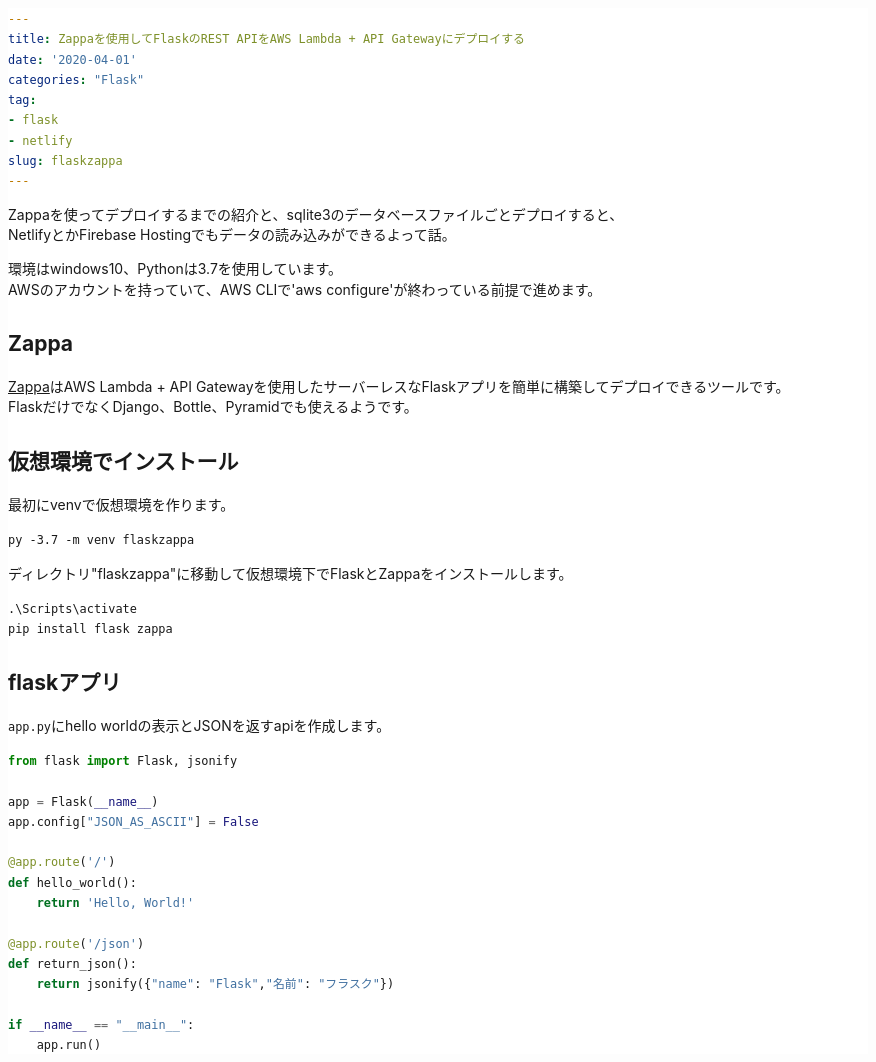 ```yaml
---
title: Zappaを使用してFlaskのREST APIをAWS Lambda + API Gatewayにデプロイする
date: '2020-04-01'
categories: "Flask"
tag:
- flask
- netlify
slug: flaskzappa
---
```


Zappaを使ってデプロイするまでの紹介と、sqlite3のデータベースファイルごとデプロイすると、  
NetlifyとかFirebase Hostingでもデータの読み込みができるよって話。  

環境はwindows10、Pythonは3.7を使用しています。  
AWSのアカウントを持っていて、AWS CLIで'aws configure'が終わっている前提で進めます。

## Zappa

[Zappa](https://github.com/Miserlou/Zappa)はAWS Lambda + API Gatewayを使用したサーバーレスなFlaskアプリを簡単に構築してデプロイできるツールです。  
FlaskだけでなくDjango、Bottle、Pyramidでも使えるようです。  

## 仮想環境でインストール

最初にvenvで仮想環境を作ります。

```txt
py -3.7 -m venv flaskzappa
```

ディレクトリ"flaskzappa"に移動して仮想環境下でFlaskとZappaをインストールします。

```txt
.\Scripts\activate
pip install flask zappa
```

## flaskアプリ

`app.py`にhello worldの表示とJSONを返すapiを作成します。

```py
from flask import Flask, jsonify

app = Flask(__name__)
app.config["JSON_AS_ASCII"] = False

@app.route('/')
def hello_world():
    return 'Hello, World!'

@app.route('/json')
def return_json():
    return jsonify({"name": "Flask","名前": "フラスク"})

if __name__ == "__main__":
    app.run()
```
